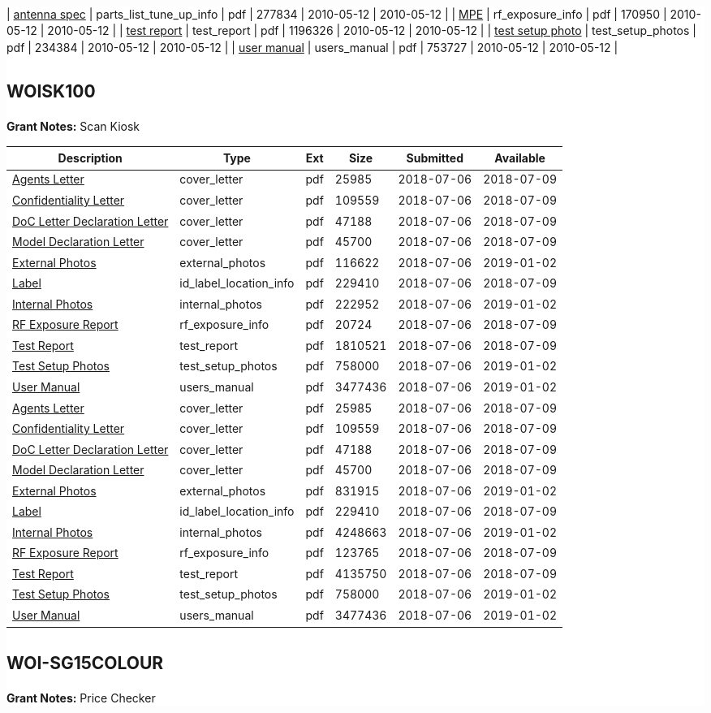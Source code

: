 | [antenna spec](WOI-090260831578/ecc7f58bdbdb190ed5a70c8b09e5e1db/1279773.pdf) | parts_list_tune_up_info | pdf | 277834 | 2010-05-12 | 2010-05-12 |
| [MPE](WOI-090260831578/ecc7f58bdbdb190ed5a70c8b09e5e1db/1279774.pdf) | rf_exposure_info | pdf | 170950 | 2010-05-12 | 2010-05-12 |
| [test report](WOI-090260831578/ecc7f58bdbdb190ed5a70c8b09e5e1db/1279786.pdf) | test_report | pdf | 1196326 | 2010-05-12 | 2010-05-12 |
| [test setup photo](WOI-090260831578/ecc7f58bdbdb190ed5a70c8b09e5e1db/1279787.pdf) | test_setup_photos | pdf | 234384 | 2010-05-12 | 2010-05-12 |
| [user manual](WOI-090260831578/ecc7f58bdbdb190ed5a70c8b09e5e1db/1279788.pdf) | users_manual | pdf | 753727 | 2010-05-12 | 2010-05-12 |
## WOISK100
**Grant Notes:** Scan Kiosk

| Description | Type | Ext | Size | Submitted | Available |
| ----------- | ---- | --- | ---- | --------- | --------- |
| [Agents Letter](WOISK100/d19404846412512264f357f7ddc75525/3915716.pdf) | cover_letter | pdf | 25985 | 2018-07-06 | 2018-07-09 |
| [Confidentiality Letter](WOISK100/d19404846412512264f357f7ddc75525/3915730.pdf) | cover_letter | pdf | 109559 | 2018-07-06 | 2018-07-09 |
| [DoC Letter Declaration Letter](WOISK100/d19404846412512264f357f7ddc75525/3915731.pdf) | cover_letter | pdf | 47188 | 2018-07-06 | 2018-07-09 |
| [Model Declaration Letter](WOISK100/d19404846412512264f357f7ddc75525/3915732.pdf) | cover_letter | pdf | 45700 | 2018-07-06 | 2018-07-09 |
| [External Photos](WOISK100/d19404846412512264f357f7ddc75525/3915718.pdf) | external_photos | pdf | 116622 | 2018-07-06 | 2019-01-02 |
| [Label](WOISK100/d19404846412512264f357f7ddc75525/3915704.pdf) | id_label_location_info | pdf | 229410 | 2018-07-06 | 2018-07-09 |
| [Internal Photos](WOISK100/d19404846412512264f357f7ddc75525/3915725.pdf) | internal_photos | pdf | 222952 | 2018-07-06 | 2019-01-02 |
| [RF Exposure Report](WOISK100/d19404846412512264f357f7ddc75525/3915727.pdf) | rf_exposure_info | pdf | 20724 | 2018-07-06 | 2018-07-09 |
| [Test Report](WOISK100/d19404846412512264f357f7ddc75525/3915722.pdf) | test_report | pdf | 1810521 | 2018-07-06 | 2018-07-09 |
| [Test Setup Photos](WOISK100/d19404846412512264f357f7ddc75525/3915710.pdf) | test_setup_photos | pdf | 758000 | 2018-07-06 | 2019-01-02 |
| [User Manual](WOISK100/d19404846412512264f357f7ddc75525/3915711.pdf) | users_manual | pdf | 3477436 | 2018-07-06 | 2019-01-02 |
| [Agents Letter](WOISK100/8ccf4fb7e9d238e1dfe389c60e6b7a0e/3915716.pdf) | cover_letter | pdf | 25985 | 2018-07-06 | 2018-07-09 |
| [Confidentiality Letter](WOISK100/8ccf4fb7e9d238e1dfe389c60e6b7a0e/3915730.pdf) | cover_letter | pdf | 109559 | 2018-07-06 | 2018-07-09 |
| [DoC Letter Declaration Letter](WOISK100/8ccf4fb7e9d238e1dfe389c60e6b7a0e/3915731.pdf) | cover_letter | pdf | 47188 | 2018-07-06 | 2018-07-09 |
| [Model Declaration Letter](WOISK100/8ccf4fb7e9d238e1dfe389c60e6b7a0e/3915732.pdf) | cover_letter | pdf | 45700 | 2018-07-06 | 2018-07-09 |
| [External Photos](WOISK100/8ccf4fb7e9d238e1dfe389c60e6b7a0e/3915705.pdf) | external_photos | pdf | 831915 | 2018-07-06 | 2019-01-02 |
| [Label](WOISK100/8ccf4fb7e9d238e1dfe389c60e6b7a0e/3915704.pdf) | id_label_location_info | pdf | 229410 | 2018-07-06 | 2018-07-09 |
| [Internal Photos](WOISK100/8ccf4fb7e9d238e1dfe389c60e6b7a0e/3915712.pdf) | internal_photos | pdf | 4248663 | 2018-07-06 | 2019-01-02 |
| [RF Exposure Report](WOISK100/8ccf4fb7e9d238e1dfe389c60e6b7a0e/3915714.pdf) | rf_exposure_info | pdf | 123765 | 2018-07-06 | 2018-07-09 |
| [Test Report](WOISK100/8ccf4fb7e9d238e1dfe389c60e6b7a0e/3915709.pdf) | test_report | pdf | 4135750 | 2018-07-06 | 2018-07-09 |
| [Test Setup Photos](WOISK100/8ccf4fb7e9d238e1dfe389c60e6b7a0e/3915710.pdf) | test_setup_photos | pdf | 758000 | 2018-07-06 | 2019-01-02 |
| [User Manual](WOISK100/8ccf4fb7e9d238e1dfe389c60e6b7a0e/3915711.pdf) | users_manual | pdf | 3477436 | 2018-07-06 | 2019-01-02 |
## WOI-SG15COLOUR
**Grant Notes:** Price Checker
